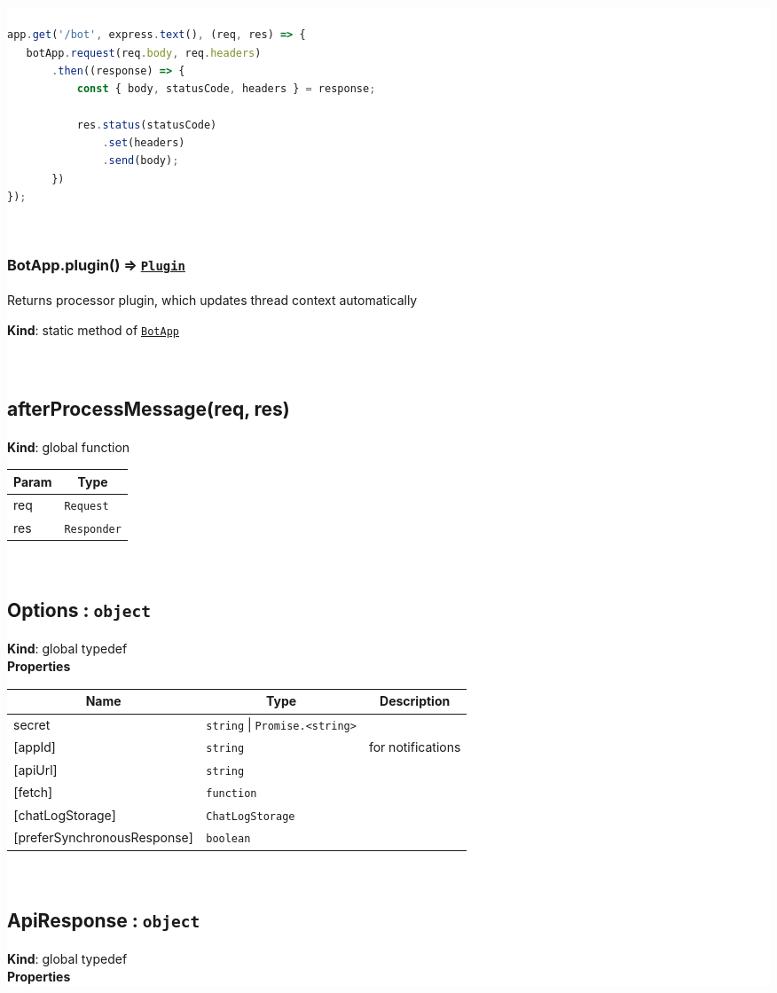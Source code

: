 ```js

app.get('/bot', express.text(), (req, res) => {
   botApp.request(req.body, req.headers)
       .then((response) => {
           const { body, statusCode, headers } = response;

           res.status(statusCode)
               .set(headers)
               .send(body);
       })
});
```
<div id="BotApp_plugin">&nbsp;</div>

### BotApp.plugin() ⇒ [<code>Plugin</code>](#Plugin)
Returns processor plugin, which updates thread context automatically

**Kind**: static method of [<code>BotApp</code>](#BotApp)  
<div id="afterProcessMessage">&nbsp;</div>

## afterProcessMessage(req, res)
**Kind**: global function  

| Param | Type |
| --- | --- |
| req | <code>Request</code> | 
| res | <code>Responder</code> | 

<div id="Options">&nbsp;</div>

## Options : <code>object</code>
**Kind**: global typedef  
**Properties**

| Name | Type | Description |
| --- | --- | --- |
| secret | <code>string</code> \| <code>Promise.&lt;string&gt;</code> |  |
| [appId] | <code>string</code> | for notifications |
| [apiUrl] | <code>string</code> |  |
| [fetch] | <code>function</code> |  |
| [chatLogStorage] | <code>ChatLogStorage</code> |  |
| [preferSynchronousResponse] | <code>boolean</code> |  |

<div id="ApiResponse">&nbsp;</div>

## ApiResponse : <code>object</code>
**Kind**: global typedef  
**Properties**
